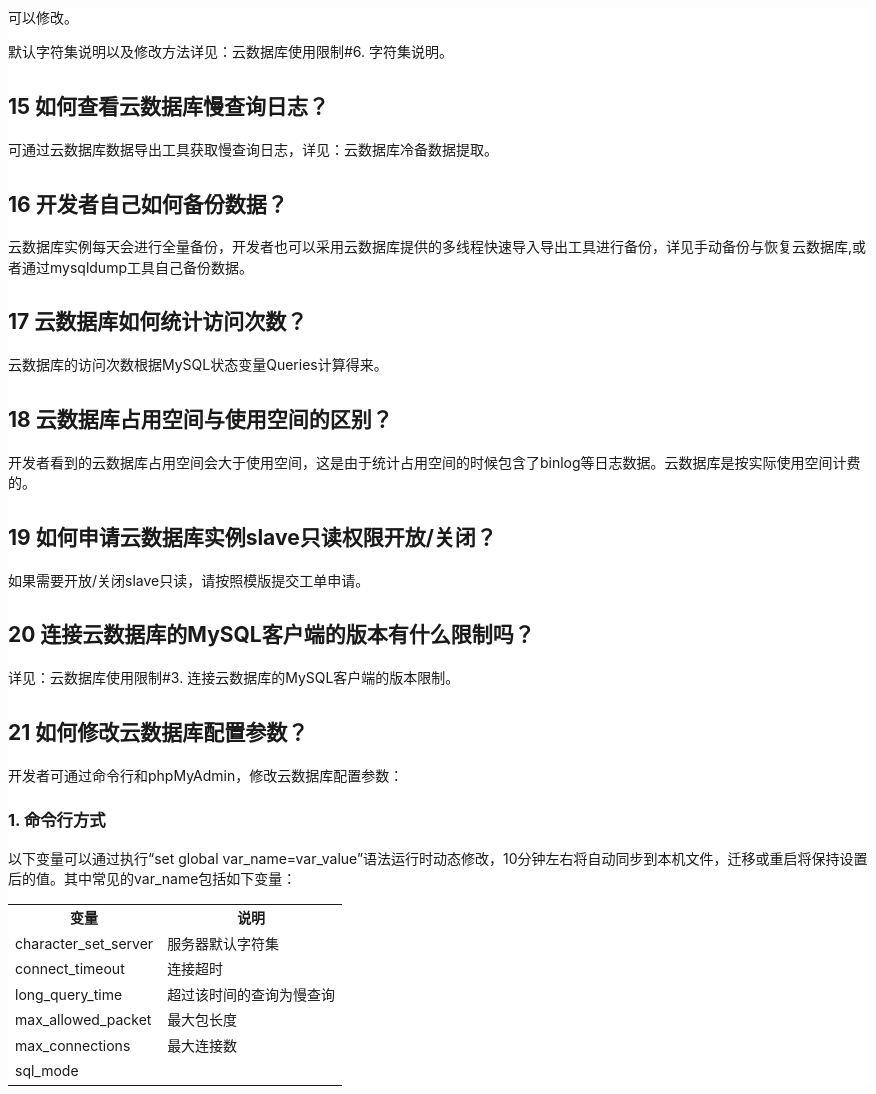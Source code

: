 可以修改。

默认字符集说明以及修改方法详见：云数据库使用限制#6. 字符集说明。 

## 15 如何查看云数据库慢查询日志？

可通过云数据库数据导出工具获取慢查询日志，详见：云数据库冷备数据提取。

## 16 开发者自己如何备份数据？

云数据库实例每天会进行全量备份，开发者也可以采用云数据库提供的多线程快速导入导出工具进行备份，详见手动备份与恢复云数据库,或者通过mysqldump工具自己备份数据。

## 17 云数据库如何统计访问次数？

云数据库的访问次数根据MySQL状态变量Queries计算得来。

## 18 云数据库占用空间与使用空间的区别？

开发者看到的云数据库占用空间会大于使用空间，这是由于统计占用空间的时候包含了binlog等日志数据。云数据库是按实际使用空间计费的。

## 19 如何申请云数据库实例slave只读权限开放/关闭？

如果需要开放/关闭slave只读，请按照模版提交工单申请。

## 20 连接云数据库的MySQL客户端的版本有什么限制吗？

详见：云数据库使用限制#3. 连接云数据库的MySQL客户端的版本限制。

## 21 如何修改云数据库配置参数？

开发者可通过命令行和phpMyAdmin，修改云数据库配置参数：

### 1. 命令行方式

以下变量可以通过执行“set global var\_name=var\_value”语法运行时动态修改，10分钟左右将自动同步到本机文件，迁移或重启将保持设置后的值。其中常见的var\_name包括如下变量：
<table class="t">
<tbody><tr>
<th>  变量
</th><th>  说明
</th></tr>
<tr>
<td> character_set_server
</td><td> 服务器默认字符集
</td></tr>
<tr>
<td> connect_timeout
</td><td> 连接超时
</td></tr>
<tr>
<td> long_query_time
</td><td> 超过该时间的查询为慢查询
</td></tr>
<tr>
<td> max_allowed_packet
</td><td> 最大包长度
</td></tr>
<tr>
<td> max_connections
</td><td> 最大连接数
</td></tr>
<tr>
<td> sql_mode